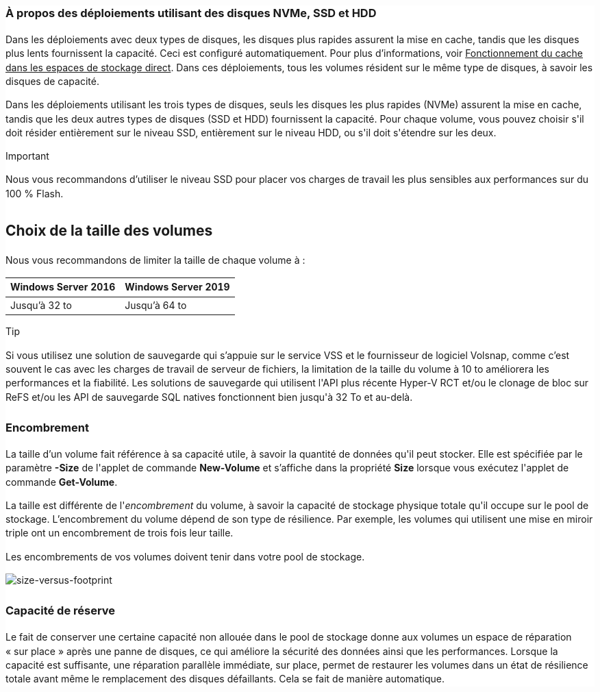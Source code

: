 ### <a name="about-deployments-with-nvme-ssd-and-hdd"></a>À propos des déploiements utilisant des disques NVMe, SSD et HDD

Dans les déploiements avec deux types de disques, les disques plus rapides assurent la mise en cache, tandis que les disques plus lents fournissent la capacité. Ceci est configuré automatiquement. Pour plus d’informations, voir [Fonctionnement du cache dans les espaces de stockage direct](understand-the-cache.md). Dans ces déploiements, tous les volumes résident sur le même type de disques, à savoir les disques de capacité.

Dans les déploiements utilisant les trois types de disques, seuls les disques les plus rapides (NVMe) assurent la mise en cache, tandis que les deux autres types de disques (SSD et HDD) fournissent la capacité. Pour chaque volume, vous pouvez choisir s'il doit résider entièrement sur le niveau SSD, entièrement sur le niveau HDD, ou s'il doit s'étendre sur les deux.

   > [!IMPORTANT]
   > Nous vous recommandons d’utiliser le niveau SSD pour placer vos charges de travail les plus sensibles aux performances sur du 100 % Flash.

## <a name="choosing-the-size-of-volumes"></a>Choix de la taille des volumes

Nous vous recommandons de limiter la taille de chaque volume à :

| Windows Server 2016 | Windows Server 2019 |
| ------------------- | ------------------- |
| Jusqu’à 32 to         | Jusqu’à 64 to         |

   > [!TIP]
   > Si vous utilisez une solution de sauvegarde qui s’appuie sur le service VSS et le fournisseur de logiciel Volsnap, comme c’est souvent le cas avec les charges de travail de serveur de fichiers, la limitation de la taille du volume à 10 to améliorera les performances et la fiabilité. Les solutions de sauvegarde qui utilisent l'API plus récente Hyper-V RCT et/ou le clonage de bloc sur ReFS et/ou les API de sauvegarde SQL natives fonctionnent bien jusqu'à 32 To et au-delà.

### <a name="footprint"></a>Encombrement

La taille d’un volume fait référence à sa capacité utile, à savoir la quantité de données qu'il peut stocker. Elle est spécifiée par le paramètre **-Size** de l'applet de commande **New-Volume** et s’affiche dans la propriété **Size** lorsque vous exécutez l'applet de commande **Get-Volume**.

La taille est différente de l'*encombrement* du volume, à savoir la capacité de stockage physique totale qu'il occupe sur le pool de stockage. L’encombrement du volume dépend de son type de résilience. Par exemple, les volumes qui utilisent une mise en miroir triple ont un encombrement de trois fois leur taille.

Les encombrements de vos volumes doivent tenir dans votre pool de stockage.

![size-versus-footprint](media/plan-volumes/size-versus-footprint.png)

### <a name="reserve-capacity"></a>Capacité de réserve

Le fait de conserver une certaine capacité non allouée dans le pool de stockage donne aux volumes un espace de réparation « sur place » après une panne de disques, ce qui améliore la sécurité des données ainsi que les performances. Lorsque la capacité est suffisante, une réparation parallèle immédiate, sur place, permet de restaurer les volumes dans un état de résilience totale avant même le remplacement des disques défaillants. Cela se fait de manière automatique.
